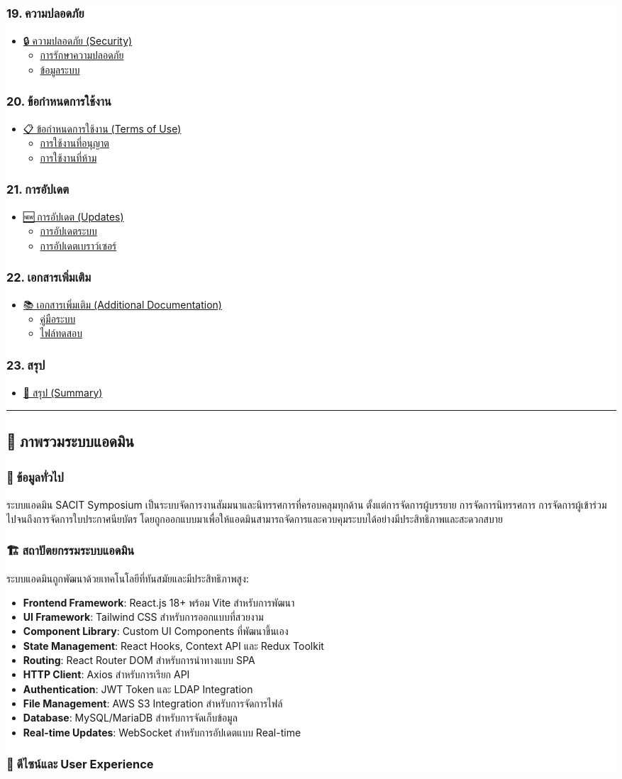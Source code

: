 ### 19. ความปลอดภัย
- [🔒 ความปลอดภัย (Security)](#-ความปลอดภัย-security)
  - [การรักษาความปลอดภัย](#การรักษาความปลอดภัย)
  - [ข้อมูลระบบ](#ข้อมูลระบบ)

### 20. ข้อกำหนดการใช้งาน
- [📋 ข้อกำหนดการใช้งาน (Terms of Use)](#-ข้อกำหนดการใช้งาน-terms-of-use)
  - [การใช้งานที่อนุญาต](#การใช้งานที่อนุญาต)
  - [การใช้งานที่ห้าม](#การใช้งานที่ห้าม)

### 21. การอัปเดต
- [🆕 การอัปเดต (Updates)](#-การอัปเดต-updates)
  - [การอัปเดตระบบ](#การอัปเดตระบบ)
  - [การอัปเดตเบราว์เซอร์](#การอัปเดตเบราว์เซอร์)

### 22. เอกสารเพิ่มเติม
- [📚 เอกสารเพิ่มเติม (Additional Documentation)](#-เอกสารเพิ่มเติม-additional-documentation)
  - [คู่มือระบบ](#คู่มือระบบ)
  - [ไฟล์ทดสอบ](#ไฟล์ทดสอบ)

### 23. สรุป
- [🎯 สรุป (Summary)](#-สรุป-summary)

---

## 🎯 ภาพรวมระบบแอดมิน

### 🌟 ข้อมูลทั่วไป

ระบบแอดมิน SACIT Symposium เป็นระบบจัดการงานสัมมนาและนิทรรศการที่ครอบคลุมทุกด้าน ตั้งแต่การจัดการผู้บรรยาย การจัดการนิทรรศการ การจัดการผู้เข้าร่วม ไปจนถึงการจัดการใบประกาศนียบัตร โดยถูกออกแบบมาเพื่อให้แอดมินสามารถจัดการและควบคุมระบบได้อย่างมีประสิทธิภาพและสะดวกสบาย

### 🏗️ สถาปัตยกรรมระบบแอดมิน

ระบบแอดมินถูกพัฒนาด้วยเทคโนโลยีที่ทันสมัยและมีประสิทธิภาพสูง:

- **Frontend Framework**: React.js 18+ พร้อม Vite สำหรับการพัฒนา
- **UI Framework**: Tailwind CSS สำหรับการออกแบบที่สวยงาม
- **Component Library**: Custom UI Components ที่พัฒนาขึ้นเอง
- **State Management**: React Hooks, Context API และ Redux Toolkit
- **Routing**: React Router DOM สำหรับการนำทางแบบ SPA
- **HTTP Client**: Axios สำหรับการเรียก API
- **Authentication**: JWT Token และ LDAP Integration
- **File Management**: AWS S3 Integration สำหรับการจัดการไฟล์
- **Database**: MySQL/MariaDB สำหรับการจัดเก็บข้อมูล
- **Real-time Updates**: WebSocket สำหรับการอัปเดตแบบ Real-time

### 🎨 ดีไซน์และ User Experience
